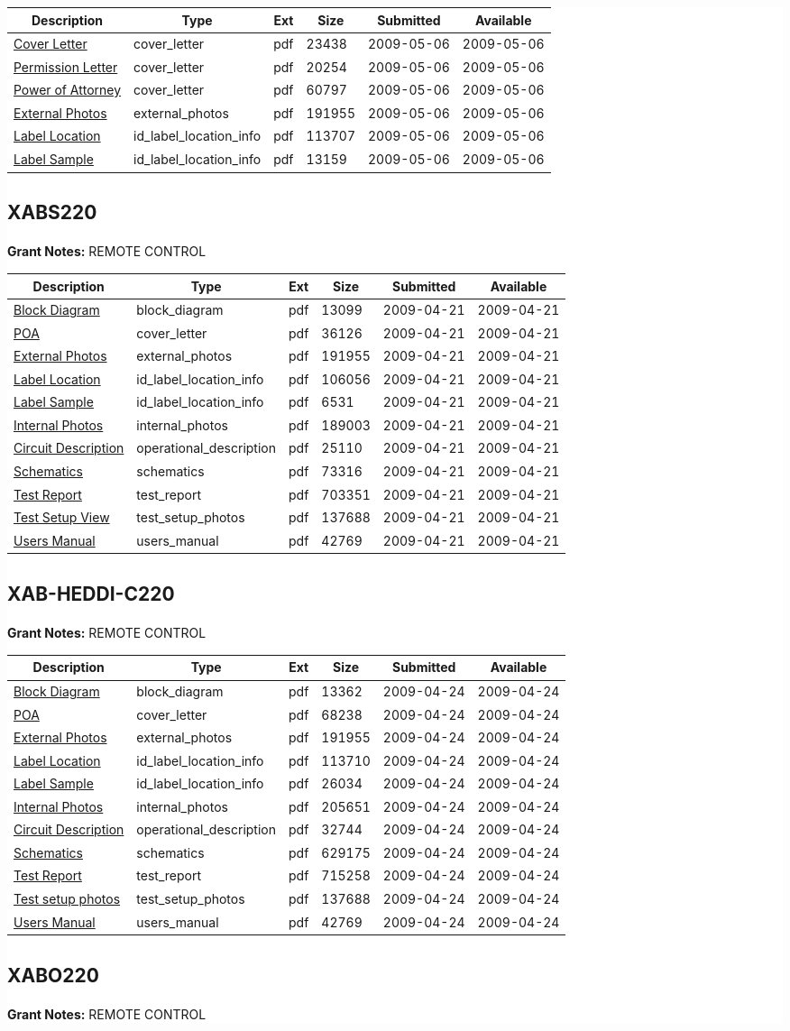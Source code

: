 | Description | Type | Ext | Size | Submitted | Available |
| ----------- | ---- | --- | ---- | --------- | --------- |
| [Cover Letter](XAB-HEDDI-S220/8086ffebeb0fa48729f84f789525bcb8/1106486.pdf) | cover_letter | pdf | 23438 | 2009-05-06 | 2009-05-06 |
| [Permission Letter](XAB-HEDDI-S220/8086ffebeb0fa48729f84f789525bcb8/1106490.pdf) | cover_letter | pdf | 20254 | 2009-05-06 | 2009-05-06 |
| [Power of Attorney](XAB-HEDDI-S220/8086ffebeb0fa48729f84f789525bcb8/1106491.pdf) | cover_letter | pdf | 60797 | 2009-05-06 | 2009-05-06 |
| [External Photos](XAB-HEDDI-S220/8086ffebeb0fa48729f84f789525bcb8/1098132.pdf) | external_photos | pdf | 191955 | 2009-05-06 | 2009-05-06 |
| [Label Location](XAB-HEDDI-S220/8086ffebeb0fa48729f84f789525bcb8/1106488.pdf) | id_label_location_info | pdf | 113707 | 2009-05-06 | 2009-05-06 |
| [Label Sample](XAB-HEDDI-S220/8086ffebeb0fa48729f84f789525bcb8/1106489.pdf) | id_label_location_info | pdf | 13159 | 2009-05-06 | 2009-05-06 |
## XABS220
**Grant Notes:** REMOTE CONTROL

| Description | Type | Ext | Size | Submitted | Available |
| ----------- | ---- | --- | ---- | --------- | --------- |
| [Block Diagram](XABS220/103fe525ba8d60dde8a26a970f120cf9/1099483.pdf) | block_diagram | pdf | 13099 | 2009-04-21 | 2009-04-21 |
| [POA](XABS220/103fe525ba8d60dde8a26a970f120cf9/1099489.pdf) | cover_letter | pdf | 36126 | 2009-04-21 | 2009-04-21 |
| [External Photos](XABS220/103fe525ba8d60dde8a26a970f120cf9/1098132.pdf) | external_photos | pdf | 191955 | 2009-04-21 | 2009-04-21 |
| [Label Location](XABS220/103fe525ba8d60dde8a26a970f120cf9/1099486.pdf) | id_label_location_info | pdf | 106056 | 2009-04-21 | 2009-04-21 |
| [Label Sample](XABS220/103fe525ba8d60dde8a26a970f120cf9/1099487.pdf) | id_label_location_info | pdf | 6531 | 2009-04-21 | 2009-04-21 |
| [Internal Photos](XABS220/103fe525ba8d60dde8a26a970f120cf9/1099488.pdf) | internal_photos | pdf | 189003 | 2009-04-21 | 2009-04-21 |
| [Circuit Description](XABS220/103fe525ba8d60dde8a26a970f120cf9/1099484.pdf) | operational_description | pdf | 25110 | 2009-04-21 | 2009-04-21 |
| [Schematics](XABS220/103fe525ba8d60dde8a26a970f120cf9/1099490.pdf) | schematics | pdf | 73316 | 2009-04-21 | 2009-04-21 |
| [Test Report](XABS220/103fe525ba8d60dde8a26a970f120cf9/1099491.pdf) | test_report | pdf | 703351 | 2009-04-21 | 2009-04-21 |
| [Test Setup View](XABS220/103fe525ba8d60dde8a26a970f120cf9/1098139.pdf) | test_setup_photos | pdf | 137688 | 2009-04-21 | 2009-04-21 |
| [Users Manual](XABS220/103fe525ba8d60dde8a26a970f120cf9/1098140.pdf) | users_manual | pdf | 42769 | 2009-04-21 | 2009-04-21 |
## XAB-HEDDI-C220
**Grant Notes:** REMOTE CONTROL

| Description | Type | Ext | Size | Submitted | Available |
| ----------- | ---- | --- | ---- | --------- | --------- |
| [Block Diagram](XAB-HEDDI-C220/954e876015a6a292a1886658344f2565/1101464.pdf) | block_diagram | pdf | 13362 | 2009-04-24 | 2009-04-24 |
| [POA](XAB-HEDDI-C220/954e876015a6a292a1886658344f2565/1101470.pdf) | cover_letter | pdf | 68238 | 2009-04-24 | 2009-04-24 |
| [External Photos](XAB-HEDDI-C220/954e876015a6a292a1886658344f2565/1098132.pdf) | external_photos | pdf | 191955 | 2009-04-24 | 2009-04-24 |
| [Label Location](XAB-HEDDI-C220/954e876015a6a292a1886658344f2565/1101467.pdf) | id_label_location_info | pdf | 113710 | 2009-04-24 | 2009-04-24 |
| [Label Sample](XAB-HEDDI-C220/954e876015a6a292a1886658344f2565/1101468.pdf) | id_label_location_info | pdf | 26034 | 2009-04-24 | 2009-04-24 |
| [Internal Photos](XAB-HEDDI-C220/954e876015a6a292a1886658344f2565/1101469.pdf) | internal_photos | pdf | 205651 | 2009-04-24 | 2009-04-24 |
| [Circuit Description](XAB-HEDDI-C220/954e876015a6a292a1886658344f2565/1101465.pdf) | operational_description | pdf | 32744 | 2009-04-24 | 2009-04-24 |
| [Schematics](XAB-HEDDI-C220/954e876015a6a292a1886658344f2565/1101471.pdf) | schematics | pdf | 629175 | 2009-04-24 | 2009-04-24 |
| [Test Report](XAB-HEDDI-C220/954e876015a6a292a1886658344f2565/1101472.pdf) | test_report | pdf | 715258 | 2009-04-24 | 2009-04-24 |
| [Test setup photos](XAB-HEDDI-C220/954e876015a6a292a1886658344f2565/1098139.pdf) | test_setup_photos | pdf | 137688 | 2009-04-24 | 2009-04-24 |
| [Users Manual](XAB-HEDDI-C220/954e876015a6a292a1886658344f2565/1098140.pdf) | users_manual | pdf | 42769 | 2009-04-24 | 2009-04-24 |
## XABO220
**Grant Notes:** REMOTE CONTROL